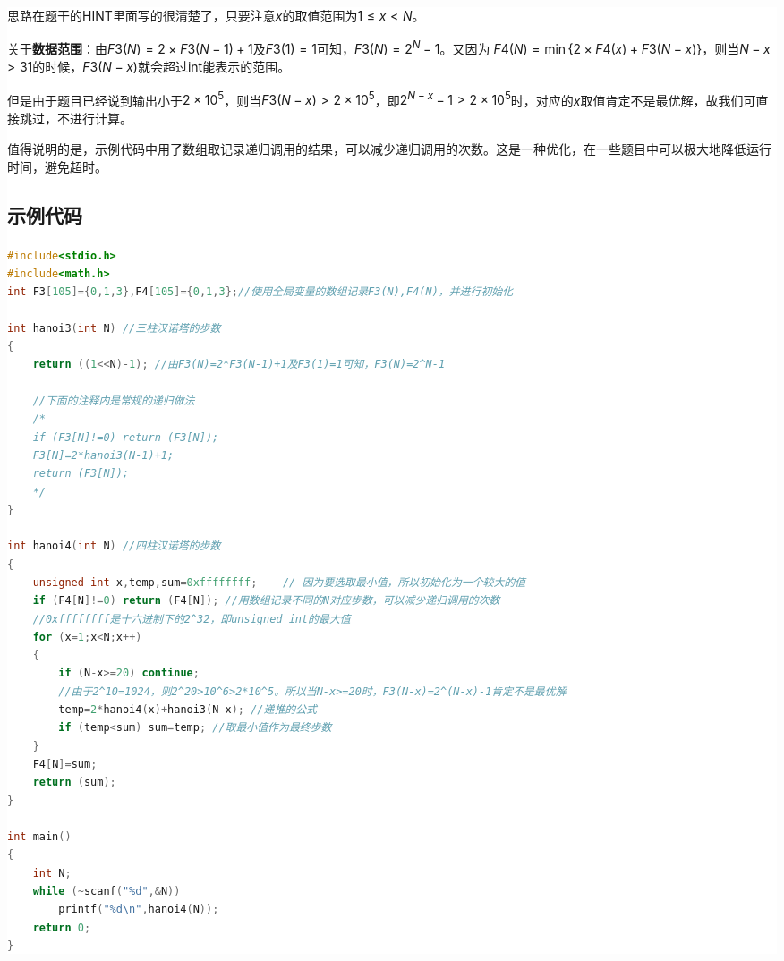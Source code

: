 思路在题干的HINT里面写的很清楚了，只要注意$x$的取值范围为$1\leq x <N$。  

关于**数据范围**：由$F3(N)=2\times F3(N-1)+1$及$F3(1)=1$可知，$F3(N)=2^N-1$。又因为 $F4(N)=\min\{ 2\times F4(x)+F3(N-x) \}$，则当$N-x>31$的时候，$F3(N-x)$就会超过int能表示的范围。  

但是由于题目已经说到输出小于$2\times 10^5$，则当$F3(N-x)>2\times 10^5$，即$2^{N-x}-1>2\times 10^5$时，对应的$x$取值肯定不是最优解，故我们可直接跳过，不进行计算。  

值得说明的是，示例代码中用了数组取记录递归调用的结果，可以减少递归调用的次数。这是一种优化，在一些题目中可以极大地降低运行时间，避免超时。

## 示例代码

```c
#include<stdio.h>
#include<math.h>
int F3[105]={0,1,3},F4[105]={0,1,3};//使用全局变量的数组记录F3(N),F4(N)，并进行初始化 

int hanoi3(int N) //三柱汉诺塔的步数 
{
    return ((1<<N)-1); //由F3(N)=2*F3(N-1)+1及F3(1)=1可知，F3(N)=2^N-1 
    
    //下面的注释内是常规的递归做法 
    /*
    if (F3[N]!=0) return (F3[N]); 
    F3[N]=2*hanoi3(N-1)+1;
    return (F3[N]);
    */
}

int hanoi4(int N) //四柱汉诺塔的步数 
{
    unsigned int x,temp,sum=0xffffffff;    // 因为要选取最小值，所以初始化为一个较大的值  
    if (F4[N]!=0) return (F4[N]); //用数组记录不同的N对应步数，可以减少递归调用的次数 
    //0xffffffff是十六进制下的2^32，即unsigned int的最大值 
    for (x=1;x<N;x++)
    {
        if (N-x>=20) continue; 
        //由于2^10=1024，则2^20>10^6>2*10^5。所以当N-x>=20时，F3(N-x)=2^(N-x)-1肯定不是最优解
        temp=2*hanoi4(x)+hanoi3(N-x); //递推的公式
        if (temp<sum) sum=temp; //取最小值作为最终步数 
    }
    F4[N]=sum;
    return (sum); 
}

int main()
{
    int N;
    while (~scanf("%d",&N))
        printf("%d\n",hanoi4(N));
    return 0;
}
```
